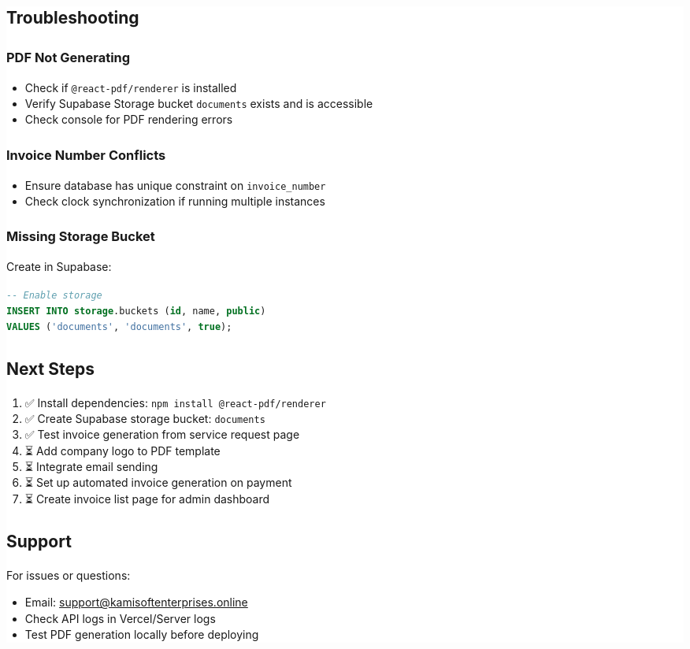 ## Troubleshooting

### PDF Not Generating
- Check if `@react-pdf/renderer` is installed
- Verify Supabase Storage bucket `documents` exists and is accessible
- Check console for PDF rendering errors

### Invoice Number Conflicts
- Ensure database has unique constraint on `invoice_number`
- Check clock synchronization if running multiple instances

### Missing Storage Bucket
Create in Supabase:
```sql
-- Enable storage
INSERT INTO storage.buckets (id, name, public)
VALUES ('documents', 'documents', true);
```

## Next Steps

1. ✅ Install dependencies: `npm install @react-pdf/renderer`
2. ✅ Create Supabase storage bucket: `documents`
3. ✅ Test invoice generation from service request page
4. ⏳ Add company logo to PDF template
5. ⏳ Integrate email sending
6. ⏳ Set up automated invoice generation on payment
7. ⏳ Create invoice list page for admin dashboard

## Support

For issues or questions:
- Email: support@kamisoftenterprises.online
- Check API logs in Vercel/Server logs
- Test PDF generation locally before deploying